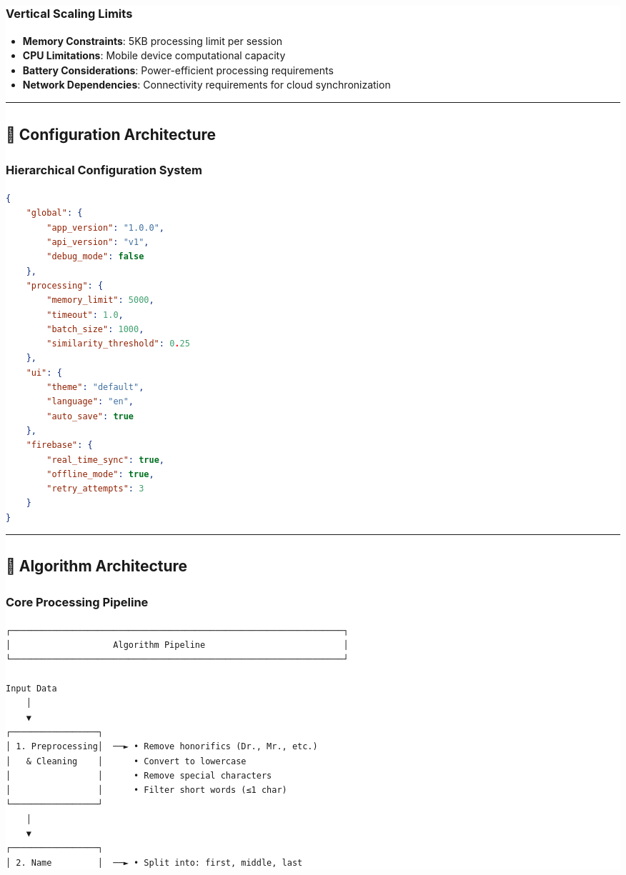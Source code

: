 ### Vertical Scaling Limits

- **Memory Constraints**: 5KB processing limit per session
- **CPU Limitations**: Mobile device computational capacity
- **Battery Considerations**: Power-efficient processing requirements
- **Network Dependencies**: Connectivity requirements for cloud synchronization

---

## 🔧 Configuration Architecture

### Hierarchical Configuration System

```json
{
    "global": {
        "app_version": "1.0.0",
        "api_version": "v1",
        "debug_mode": false
    },
    "processing": {
        "memory_limit": 5000,
        "timeout": 1.0,
        "batch_size": 1000,
        "similarity_threshold": 0.25
    },
    "ui": {
        "theme": "default",
        "language": "en",
        "auto_save": true
    },
    "firebase": {
        "real_time_sync": true,
        "offline_mode": true,
        "retry_attempts": 3
    }
}
```

---

## 🚀 Algorithm Architecture

### Core Processing Pipeline

```
┌─────────────────────────────────────────────────────────────────┐
│                    Algorithm Pipeline                           │
└─────────────────────────────────────────────────────────────────┘

Input Data
    │
    ▼
┌─────────────────┐
│ 1. Preprocessing│  ──► • Remove honorifics (Dr., Mr., etc.)
│   & Cleaning    │      • Convert to lowercase
│                 │      • Remove special characters
│                 │      • Filter short words (≤1 char)
└─────────────────┘
    │
    ▼
┌─────────────────┐
│ 2. Name         │  ──► • Split into: first, middle, last
```